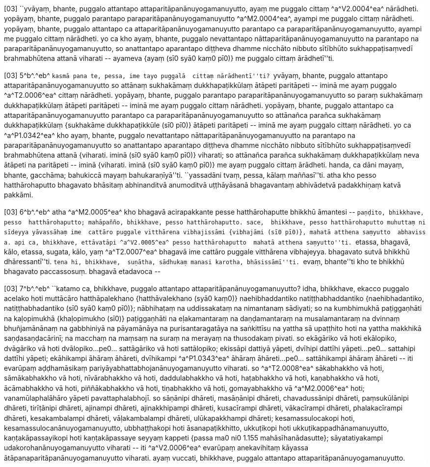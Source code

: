 [03] ``yvāyaṃ, bhante, puggalo attantapo  attaparitāpanānuyogamanuyutto, ayaṃ me puggalo cittaṃ ^a^V2.0004^ea^ nārādheti.  yopāyaṃ, bhante, puggalo parantapo paraparitāpanānuyogamanuyutto ^a^M2.0004^ea^, ayampi  me puggalo cittaṃ nārādheti. yopāyaṃ, bhante, puggalo attantapo ca  attaparitāpanānuyogamanuyutto parantapo ca paraparitāpanānuyogamanuyutto,  ayampi me puggalo cittaṃ nārādheti. yo ca kho ayaṃ, bhante,  puggalo nevattantapo nāttaparitāpanānuyogamanuyutto na parantapo na  paraparitāpanānuyogamanuyutto, so anattantapo aparantapo diṭṭheva dhamme  nicchāto nibbuto sītībhūto sukhappaṭisaṃvedī brahmabhūtena attanā  viharati -- ayameva {ayaṃ (sī0 syā0 kaṃ0 pī0)} me puggalo cittaṃ ārādhetī''ti.

[03] 5^b^.^eb^ ``kasmā pana te, pessa, ime tayo puggalā  cittaṃ nārādhentī''ti? ``yvāyaṃ, bhante, puggalo attantapo  attaparitāpanānuyogamanuyutto so attānaṃ sukhakāmaṃ dukkhapaṭikkūlaṃ  ātāpeti paritāpeti -- iminā me ayaṃ puggalo ^a^T2.0006^ea^ cittaṃ nārādheti.  yopāyaṃ, bhante, puggalo parantapo paraparitāpanānuyogamanuyutto so paraṃ  sukhakāmaṃ dukkhapaṭikkūlaṃ ātāpeti paritāpeti -- iminā me ayaṃ  puggalo cittaṃ nārādheti. yopāyaṃ, bhante, puggalo attantapo ca  attaparitāpanānuyogamanuyutto parantapo ca paraparitāpanānuyogamanuyutto  so attānañca parañca sukhakāmaṃ dukkhapaṭikkūlaṃ {sukhakāme dukkhapaṭikkūle (sī0  pī0)} ātāpeti paritāpeti  -- iminā me ayaṃ puggalo cittaṃ nārādheti. yo ca ^a^P1.0342^ea^  kho ayaṃ, bhante, puggalo nevattantapo  nāttaparitāpanānuyogamanuyutto na parantapo na  paraparitāpanānuyogamanuyutto so anattantapo aparantapo diṭṭheva dhamme  nicchāto nibbuto sītībhūto sukhappaṭisaṃvedī brahmabhūtena attanā {viharati.  iminā (sī0 syā0 kaṃ0 pī0)}  viharati; so attānañca parañca sukhakāmaṃ dukkhapaṭikkūlaṃ neva  ātāpeti na paritāpeti -- iminā {viharati. iminā (sī0 syā0 kaṃ0  pī0)} me ayaṃ puggalo cittaṃ ārādheti.  handa, ca dāni mayaṃ, bhante, gacchāma; bahukiccā mayaṃ  bahukaraṇīyā''ti. ``yassadāni tvaṃ, pessa, kālaṃ maññasī''ti. atha  kho pesso hatthārohaputto bhagavato bhāsitaṃ abhinanditvā anumoditvā  uṭṭhāyāsanā bhagavantaṃ abhivādetvā padakkhiṇaṃ katvā pakkāmi.

[03] 6^b^.^eb^ atha ^a^M2.0005^ea^ kho bhagavā acirapakkante pesse  hatthārohaputte bhikkhū āmantesi -- ``paṇḍito, bhikkhave, pesso  hatthārohaputto; mahāpañño, bhikkhave, pesso hatthārohaputto. sace,  bhikkhave, pesso hatthārohaputto muhuttaṃ nisīdeyya yāvassāhaṃ ime  cattāro puggale vitthārena vibhajissāmi {vibhajāmi (sī0 pī0)}, mahatā atthena saṃyutto  abhavissa. api ca, bhikkhave, ettāvatāpi ^a^V2.0005^ea^ pesso hatthārohaputto  mahatā atthena saṃyutto''ti. ``etassa, bhagavā, kālo, etassa,  sugata, kālo, yaṃ ^a^T2.0007^ea^ bhagavā ime cattāro puggale vitthārena vibhajeyya.  bhagavato sutvā bhikkhū dhāressantī''ti. ``tena hi, bhikkhave,  suṇātha, sādhukaṃ manasi karotha, bhāsissāmī''ti. ``evaṃ,  bhante''ti kho te bhikkhū bhagavato paccassosuṃ. bhagavā etadavoca --

[03] 7^b^.^eb^ ``katamo ca, bhikkhave, puggalo attantapo  attaparitāpanānuyogamanuyutto? idha, bhikkhave, ekacco puggalo  acelako hoti muttācāro hatthāpalekhano {hatthāvalekhano (syā0 kaṃ0)} naehibhaddantiko  natiṭṭhabhaddantiko {naehibhadantiko, natiṭṭhabhadantiko (sī0 syā0 kaṃ0 pī0)}; nābhihaṭaṃ   na uddissakataṃ na nimantanaṃ sādiyati;  so na kumbhimukhā paṭiggaṇhāti na kaḷopimukhā {khaḷopimukho (sī0)} paṭiggaṇhāti na  eḷakamantaraṃ na daṇḍamantaraṃ na musalamantaraṃ na dvinnaṃ bhuñjamānānaṃ na  gabbhiniyā na pāyamānāya na purisantaragatāya na saṅkittīsu na yattha  sā upaṭṭhito hoti na yattha makkhikā saṇḍasaṇḍacārinī; na macchaṃ  na maṃsaṃ na suraṃ na merayaṃ na thusodakaṃ pivati. so ekāgāriko  vā hoti ekālopiko, dvāgāriko vā hoti dvālopiko...pe0...  sattāgāriko vā hoti sattālopiko; ekissāpi dattiyā yāpeti,  dvīhipi dattīhi yāpeti...pe0... sattahipi dattīhi yāpeti;  ekāhikampi āhāraṃ āhāreti, dvīhikampi ^a^P1.0343^ea^ āhāraṃ  āhāreti...pe0... sattāhikampi āhāraṃ āhāreti -- iti evarūpaṃ  aḍḍhamāsikaṃ pariyāyabhattabhojanānuyogamanuyutto viharati. so ^a^T2.0008^ea^  sākabhakkho vā hoti, sāmākabhakkho vā hoti, nīvārabhakkho vā  hoti, daddulabhakkho vā hoti, haṭabhakkho vā hoti, kaṇabhakkho vā  hoti, ācāmabhakkho vā hoti, piññākabhakkho vā hoti,  tiṇabhakkho vā hoti, gomayabhakkho vā ^a^M2.0006^ea^ hoti; vanamūlaphalāhāro  yāpeti pavattaphalabhojī. so sāṇānipi dhāreti, masāṇānipi  dhāreti, chavadussānipi dhāreti, paṃsukūlānipi dhāreti, tirīṭānipi  dhāreti, ajinampi dhāreti, ajinakkhipampi dhāreti, kusacīrampi  dhāreti, vākacīrampi dhāreti, phalakacīrampi dhāreti, kesakambalampi  dhāreti, vāḷakambalampi dhāreti, ulūkapakkhampi dhāreti;  kesamassulocakopi hoti, kesamassulocanānuyogamanuyutto, ubbhaṭṭhakopi  hoti āsanapaṭikkhitto, ukkuṭikopi hoti ukkuṭikappadhānamanuyutto,  kaṇṭakāpassayikopi hoti kaṇṭakāpassaye seyyaṃ kappeti {passa ma0 ni0 1.155 mahāsīhanādasutte};  sāyatatiyakampi udakorohanānuyogamanuyutto viharati -- iti ^a^V2.0006^ea^ evarūpaṃ  anekavihitaṃ kāyassa ātāpanaparitāpanānuyogamanuyutto viharati.  ayaṃ vuccati, bhikkhave, puggalo attantapo  attaparitāpanānuyogamanuyutto.
